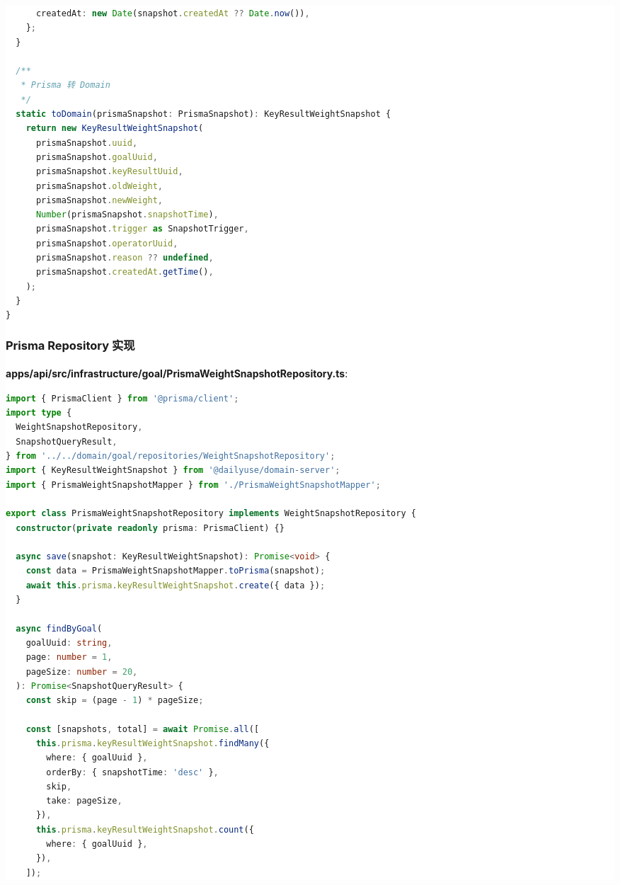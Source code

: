 ```typescript
      createdAt: new Date(snapshot.createdAt ?? Date.now()),
    };
  }

  /**
   * Prisma 转 Domain
   */
  static toDomain(prismaSnapshot: PrismaSnapshot): KeyResultWeightSnapshot {
    return new KeyResultWeightSnapshot(
      prismaSnapshot.uuid,
      prismaSnapshot.goalUuid,
      prismaSnapshot.keyResultUuid,
      prismaSnapshot.oldWeight,
      prismaSnapshot.newWeight,
      Number(prismaSnapshot.snapshotTime),
      prismaSnapshot.trigger as SnapshotTrigger,
      prismaSnapshot.operatorUuid,
      prismaSnapshot.reason ?? undefined,
      prismaSnapshot.createdAt.getTime(),
    );
  }
}
```

### Prisma Repository 实现

**apps/api/src/infrastructure/goal/PrismaWeightSnapshotRepository.ts**:

```typescript
import { PrismaClient } from '@prisma/client';
import type {
  WeightSnapshotRepository,
  SnapshotQueryResult,
} from '../../domain/goal/repositories/WeightSnapshotRepository';
import { KeyResultWeightSnapshot } from '@dailyuse/domain-server';
import { PrismaWeightSnapshotMapper } from './PrismaWeightSnapshotMapper';

export class PrismaWeightSnapshotRepository implements WeightSnapshotRepository {
  constructor(private readonly prisma: PrismaClient) {}

  async save(snapshot: KeyResultWeightSnapshot): Promise<void> {
    const data = PrismaWeightSnapshotMapper.toPrisma(snapshot);
    await this.prisma.keyResultWeightSnapshot.create({ data });
  }

  async findByGoal(
    goalUuid: string,
    page: number = 1,
    pageSize: number = 20,
  ): Promise<SnapshotQueryResult> {
    const skip = (page - 1) * pageSize;

    const [snapshots, total] = await Promise.all([
      this.prisma.keyResultWeightSnapshot.findMany({
        where: { goalUuid },
        orderBy: { snapshotTime: 'desc' },
        skip,
        take: pageSize,
      }),
      this.prisma.keyResultWeightSnapshot.count({
        where: { goalUuid },
      }),
    ]);

```